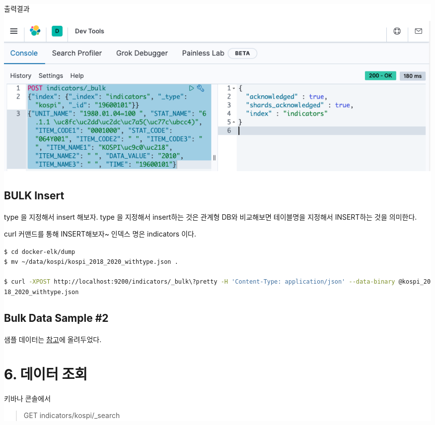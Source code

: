 출력결과

![이미지](./img/BULK_INSERT/6.png)



## BULK Insert

type 을 지정해서 insert 해보자. type 을 지정해서 insert하는 것은 관계형 DB와 비교해보면 테이블명을 지정해서 INSERT하는 것을 의미한다.

curl 커맨드를 통해 INSERT해보자~ 인덱스 명은 indicators 이다.

```bash
$ cd docker-elk/dump
$ mv ~/data/kospi/kospi_2018_2020_withtype.json .

$ curl -XPOST http://localhost:9200/indicators/_bulk\?pretty -H 'Content-Type: application/json' --data-binary @kospi_2018_2020_withtype.json
```



## Bulk Data Sample #2

샘플 데이터는 [참고](https://github.com/soongujung/study_archives/blob/master/ELK/ELASTICSEARCH_IN_CHARTNOMY/data-json/kospi_2018_2020_withtype.json)에 올려두었다.



# 6. 데이터 조회

키바나 콘솔에서

> GET indicators/kospi/_search
